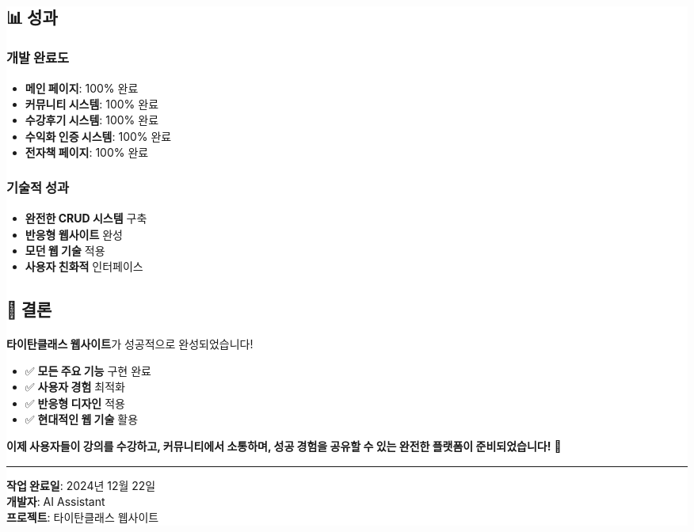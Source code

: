 ## 📊 성과

### 개발 완료도
- **메인 페이지**: 100% 완료
- **커뮤니티 시스템**: 100% 완료
- **수강후기 시스템**: 100% 완료
- **수익화 인증 시스템**: 100% 완료
- **전자책 페이지**: 100% 완료

### 기술적 성과
- **완전한 CRUD 시스템** 구축
- **반응형 웹사이트** 완성
- **모던 웹 기술** 적용
- **사용자 친화적** 인터페이스

## 🎉 결론

**타이탄클래스 웹사이트**가 성공적으로 완성되었습니다!

- ✅ **모든 주요 기능** 구현 완료
- ✅ **사용자 경험** 최적화
- ✅ **반응형 디자인** 적용
- ✅ **현대적인 웹 기술** 활용

**이제 사용자들이 강의를 수강하고, 커뮤니티에서 소통하며, 성공 경험을 공유할 수 있는 완전한 플랫폼이 준비되었습니다!** 🚀

---

**작업 완료일**: 2024년 12월 22일  
**개발자**: AI Assistant  
**프로젝트**: 타이탄클래스 웹사이트

